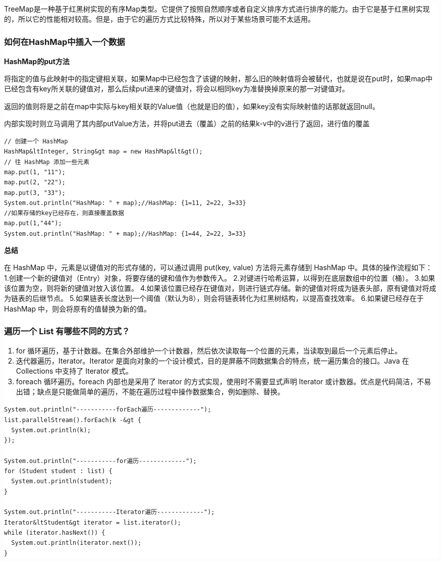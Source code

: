 TreeMap是一种基于红黑树实现的有序Map类型。它提供了按照自然顺序或者自定义排序方式进行排序的能力。由于它是基于红黑树实现的，所以它的性能相对较高。但是，由于它的遍历方式比较特殊，所以对于某些场景可能不太适用。



### 如何在HashMap中插入一个数据

**HashMap的put方法**

将指定的值与此映射中的指定键相关联，如果Map中已经包含了该键的映射，那么旧的映射值将会被替代，也就是说在put时，如果map中已经包含有key所关联的键值对，那么后续put进来的键值对，将会以相同key为准替换掉原来的那一对键值对。

返回的值则将是之前在map中实际与key相关联的Value值（也就是旧的值），如果key没有实际映射值的话那就返回null。

内部实现时则立马调用了其内部putValue方法，并将put进去（覆盖）之前的结果k-v中的v进行了返回，进行值的覆盖

```
// 创建一个 HashMap
HashMap&ltInteger, String&gt map = new HashMap&lt&gt();
// 往 HashMap 添加一些元素
map.put(1, "11");
map.put(2, "22");
map.put(3, "33");
System.out.println("HashMap: " + map);//HashMap: {1=11, 2=22, 3=33}
//如果存储的key已经存在，则直接覆盖数据
map.put(1,"44");
System.out.println("HashMap: " + map);//HashMap: {1=44, 2=22, 3=33}
```

**总结**

在 HashMap 中，元素是以键值对的形式存储的，可以通过调用 put(key, value) 方法将元素存储到 HashMap 中。具体的操作流程如下：
1.创建一个新的键值对（Entry）对象，将要存储的键和值作为参数传入。
2.对键进行哈希运算，以得到在底层数组中的位置（桶）。
3.如果该位置为空，则将新的键值对放入该位置。
4.如果该位置已经存在键值对，则进行链式存储。新的键值对将成为链表头部，原有键值对将成为链表的后继节点。
5.如果链表长度达到一个阈值（默认为8），则会将链表转化为红黑树结构，以提高查找效率。
6.如果键已经存在于 HashMap 中，则会将原有的值替换为新的值。

### 遍历一个 List 有哪些不同的方式？

1. for 循环遍历，基于计数器。在集合外部维护一个计数器，然后依次读取每一个位置的元素，当读取到最后一个元素后停止。
2. 迭代器遍历，Iterator。Iterator 是面向对象的一个设计模式，目的是屏蔽不同数据集合的特点，统一遍历集合的接口。Java 在 Collections 中支持了 Iterator 模式。
3. foreach 循环遍历。foreach 内部也是采用了 Iterator 的方式实现，使用时不需要显式声明 Iterator 或计数器。优点是代码简洁，不易出错；缺点是只能做简单的遍历，不能在遍历过程中操作数据集合，例如删除、替换。

```
System.out.println("-----------forEach遍历-------------");
list.parallelStream().forEach(k -&gt {
  System.out.println(k);
});

System.out.println("-----------for遍历-------------");
for (Student student : list) {
  System.out.println(student);
}

System.out.println("-----------Iterator遍历-------------");
Iterator&ltStudent&gt iterator = list.iterator();
while (iterator.hasNext()) {
  System.out.println(iterator.next());
}
```
